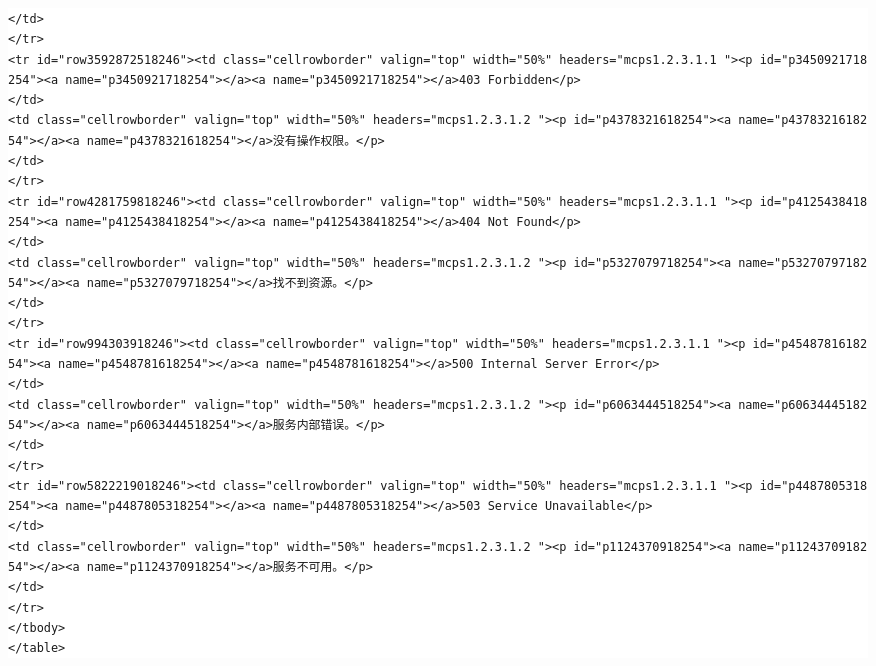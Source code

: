     </td>
    </tr>
    <tr id="row3592872518246"><td class="cellrowborder" valign="top" width="50%" headers="mcps1.2.3.1.1 "><p id="p3450921718254"><a name="p3450921718254"></a><a name="p3450921718254"></a>403 Forbidden</p>
    </td>
    <td class="cellrowborder" valign="top" width="50%" headers="mcps1.2.3.1.2 "><p id="p4378321618254"><a name="p4378321618254"></a><a name="p4378321618254"></a>没有操作权限。</p>
    </td>
    </tr>
    <tr id="row4281759818246"><td class="cellrowborder" valign="top" width="50%" headers="mcps1.2.3.1.1 "><p id="p4125438418254"><a name="p4125438418254"></a><a name="p4125438418254"></a>404 Not Found</p>
    </td>
    <td class="cellrowborder" valign="top" width="50%" headers="mcps1.2.3.1.2 "><p id="p5327079718254"><a name="p5327079718254"></a><a name="p5327079718254"></a>找不到资源。</p>
    </td>
    </tr>
    <tr id="row994303918246"><td class="cellrowborder" valign="top" width="50%" headers="mcps1.2.3.1.1 "><p id="p4548781618254"><a name="p4548781618254"></a><a name="p4548781618254"></a>500 Internal Server Error</p>
    </td>
    <td class="cellrowborder" valign="top" width="50%" headers="mcps1.2.3.1.2 "><p id="p6063444518254"><a name="p6063444518254"></a><a name="p6063444518254"></a>服务内部错误。</p>
    </td>
    </tr>
    <tr id="row5822219018246"><td class="cellrowborder" valign="top" width="50%" headers="mcps1.2.3.1.1 "><p id="p4487805318254"><a name="p4487805318254"></a><a name="p4487805318254"></a>503 Service Unavailable</p>
    </td>
    <td class="cellrowborder" valign="top" width="50%" headers="mcps1.2.3.1.2 "><p id="p1124370918254"><a name="p1124370918254"></a><a name="p1124370918254"></a>服务不可用。</p>
    </td>
    </tr>
    </tbody>
    </table>


